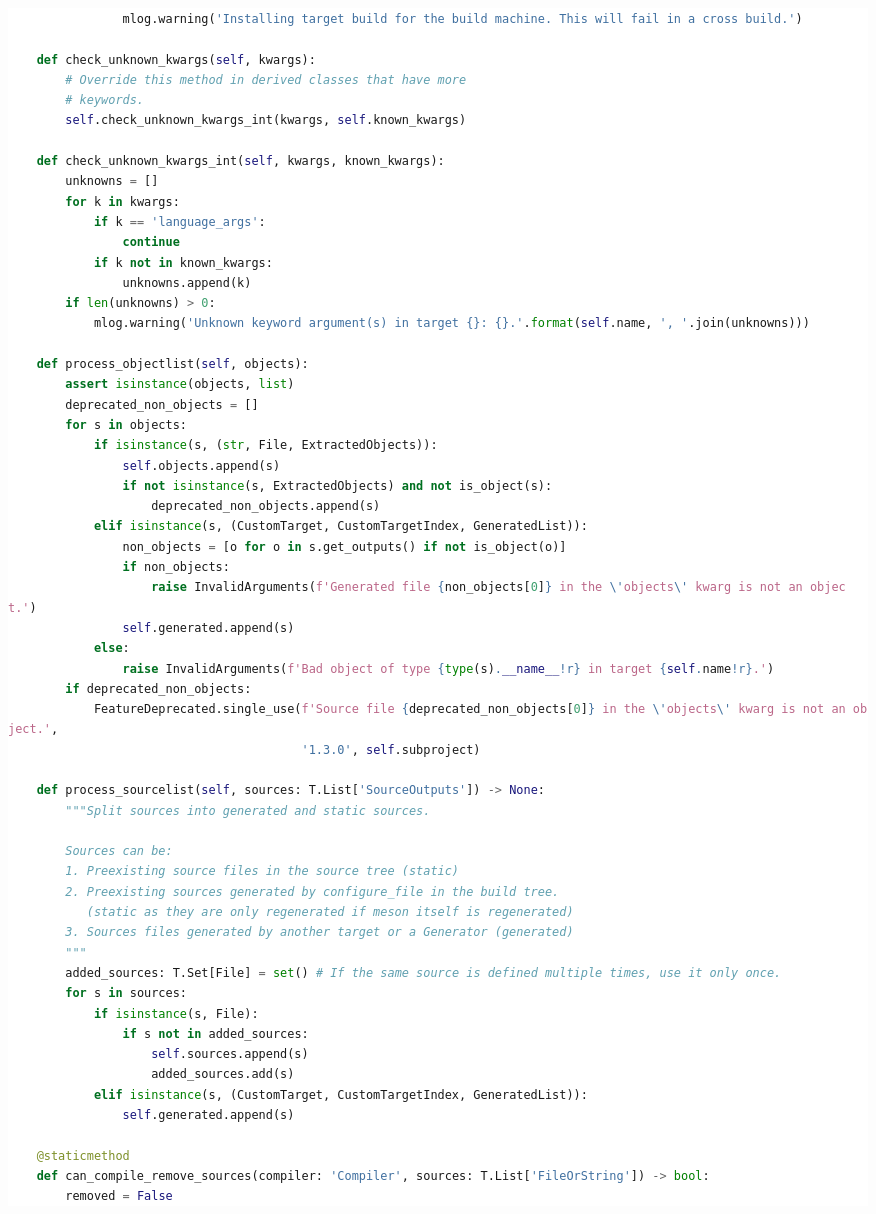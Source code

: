 ```python
                mlog.warning('Installing target build for the build machine. This will fail in a cross build.')

    def check_unknown_kwargs(self, kwargs):
        # Override this method in derived classes that have more
        # keywords.
        self.check_unknown_kwargs_int(kwargs, self.known_kwargs)

    def check_unknown_kwargs_int(self, kwargs, known_kwargs):
        unknowns = []
        for k in kwargs:
            if k == 'language_args':
                continue
            if k not in known_kwargs:
                unknowns.append(k)
        if len(unknowns) > 0:
            mlog.warning('Unknown keyword argument(s) in target {}: {}.'.format(self.name, ', '.join(unknowns)))

    def process_objectlist(self, objects):
        assert isinstance(objects, list)
        deprecated_non_objects = []
        for s in objects:
            if isinstance(s, (str, File, ExtractedObjects)):
                self.objects.append(s)
                if not isinstance(s, ExtractedObjects) and not is_object(s):
                    deprecated_non_objects.append(s)
            elif isinstance(s, (CustomTarget, CustomTargetIndex, GeneratedList)):
                non_objects = [o for o in s.get_outputs() if not is_object(o)]
                if non_objects:
                    raise InvalidArguments(f'Generated file {non_objects[0]} in the \'objects\' kwarg is not an object.')
                self.generated.append(s)
            else:
                raise InvalidArguments(f'Bad object of type {type(s).__name__!r} in target {self.name!r}.')
        if deprecated_non_objects:
            FeatureDeprecated.single_use(f'Source file {deprecated_non_objects[0]} in the \'objects\' kwarg is not an object.',
                                         '1.3.0', self.subproject)

    def process_sourcelist(self, sources: T.List['SourceOutputs']) -> None:
        """Split sources into generated and static sources.

        Sources can be:
        1. Preexisting source files in the source tree (static)
        2. Preexisting sources generated by configure_file in the build tree.
           (static as they are only regenerated if meson itself is regenerated)
        3. Sources files generated by another target or a Generator (generated)
        """
        added_sources: T.Set[File] = set() # If the same source is defined multiple times, use it only once.
        for s in sources:
            if isinstance(s, File):
                if s not in added_sources:
                    self.sources.append(s)
                    added_sources.add(s)
            elif isinstance(s, (CustomTarget, CustomTargetIndex, GeneratedList)):
                self.generated.append(s)

    @staticmethod
    def can_compile_remove_sources(compiler: 'Compiler', sources: T.List['FileOrString']) -> bool:
        removed = False
```